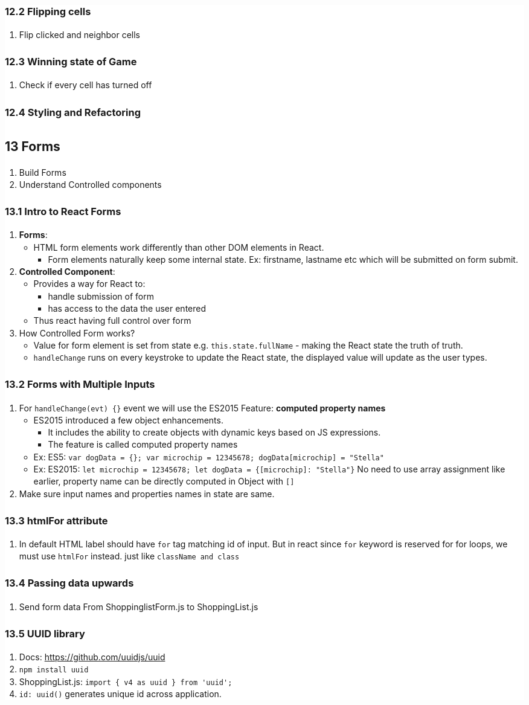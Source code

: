 ### 12.2 Flipping cells
1. Flip clicked and neighbor cells

### 12.3 Winning state of Game
1. Check if every cell has turned off

### 12.4 Styling and Refactoring

## 13 Forms
1. Build Forms
2. Understand Controlled components

### 13.1 Intro to React Forms
1. **Forms**:
    - HTML form elements work differently than other DOM elements in React.
        - Form elements naturally keep some internal state. Ex: firstname, lastname etc which will be submitted on form submit.
2. **Controlled Component**:
    - Provides a way for React to:
        - handle submission of form
        - has access to the data the user entered
    - Thus react having full control over form
3. How Controlled Form works?
    - Value for form element is set from state e.g. `this.state.fullName` - making the React state the truth of truth.
    - `handleChange` runs on every keystroke to update the React state, the displayed value will update as the user types.

### 13.2 Forms with Multiple Inputs
1. For `handleChange(evt) {}` event we will use the ES2015 Feature: **computed property names**
    -   ES2015 introduced a few object enhancements.
        - It includes the ability to create objects with dynamic keys based on JS expressions.
        - The feature is called computed property names
    - Ex: ES5: `var dogData = {}; var microchip = 12345678; dogData[microchip] = "Stella"`
    - Ex: ES2015: `let microchip = 12345678; let dogData = {[microchip]: "Stella"}` No need to use array assignment like earlier, property name can be directly computed in Object with `[]`
2. Make sure input names and properties names in state are same.

### 13.3 htmlFor attribute
1. In default HTML label should have `for` tag matching id of input. But in react since `for` keyword is reserved for for loops, we must use `htmlFor` instead. just like `className and class`

### 13.4 Passing data upwards
1. Send form data From ShoppinglistForm.js to ShoppingList.js

### 13.5 UUID library
1. Docs: https://github.com/uuidjs/uuid
2. `npm install uuid`
3. ShoppingList.js: `import { v4 as uuid } from 'uuid';`
4. `id: uuid()` generates unique id across application.
